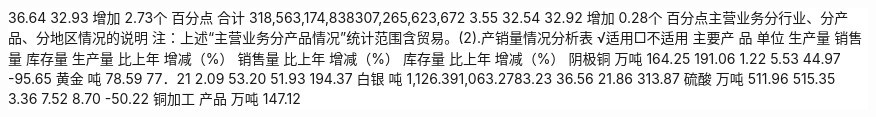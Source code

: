 36.64
32.93
增加
2.73个
百分点
合计
318,563,174,838307,265,623,672
3.55
32.54
32.92
增加
0.28个
百分点主营业务分行业、分产品、分地区情况的说明
注：上述“主营业务分产品情况”统计范围含贸易。(2).产销量情况分析表
√适用□不适用
主要产
品
单位
生产量
销售量
库存量
生产量
比上年
增减（%）
销售量
比上年
增减（%）
库存量
比上年
增减（%）
阴极铜
万吨
164.25
191.06
1.22
5.53
44.97
-95.65
黄金
吨
78.59
77．21
2.09
53.20
51.93
194.37
白银
吨
1,126.391,063.2783.23
36.56
21.86
313.87
硫酸
万吨
511.96
515.35
3.36
7.52
8.70
-50.22
铜加工
产品
万吨
147.12